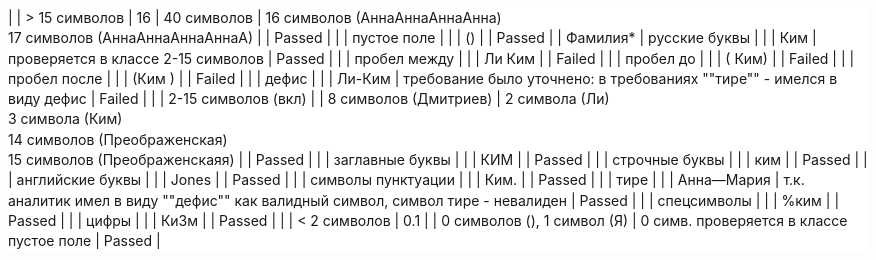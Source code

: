 |                         | > 15 символов                         | 16                          | 40 символов                                     | 16 символов (АннаАннаАннаАнна)<br>17 символов (АннаАннаАннаАннаА)                                                |                                                                                   | Passed |
|                         | пустое поле                           |                             |                                                 | ()                                                                                                               |                                                                                   | Passed |
| Фамилия*                | русские буквы                         |                             |                                                 | Ким                                                                                                              | проверяется в классе 2-15 символов                                                | Passed |
|                         | пробел между                          |                             |                                                 | Ли Ким                                                                                                           |                                                                                   | Failed |
|                         | пробел до                             |                             |                                                 | ( Ким)                                                                                                           |                                                                                   | Failed |
|                         | пробел после                          |                             |                                                 | (Ким )                                                                                                           |                                                                                   | Failed |
|                         | дефис                                 |                             |                                                 | Ли-Ким                                                                                                           | требование было уточнено: в требованиях ""тире"" - имелся в виду дефис            | Failed |
|                         | 2-15 символов (вкл)                   |                             | 8 символов (Дмитриев)                           | 2 символа (Ли)<br>3 символа (Ким)<br>14 символов (Преображенская)<br>15 символов (Преображенскаяя)               |                                                                                   | Passed |
|                         | заглавные буквы                       |                             |                                                 | КИМ                                                                                                              |                                                                                   | Passed |
|                         | строчные буквы                        |                             |                                                 | ким                                                                                                              |                                                                                   | Passed |
|                         | английские буквы                      |                             |                                                 | Jones                                                                                                            |                                                                                   | Passed |
|                         | символы пунктуации                    |                             |                                                 | Ким.                                                                                                             |                                                                                   | Passed |
|                         | тире                                  |                             |                                                 | Анна—Мария                                                                                                       | т.к. аналитик имел в виду ""дефис"" как валидный символ,  символ тире - невалиден | Passed |
|                         | спецсимволы                           |                             |                                                 | %ким                                                                                                             |                                                                                   | Passed |
|                         | цифры                                 |                             |                                                 | Ки3м                                                                                                             |                                                                                   | Passed |
|                         | < 2 символов                          | 0.1                         |                                                 | 0 символов (), 1 символ (Я)                                                                                      | 0 симв. проверяется в классе пустое поле                                          | Passed |